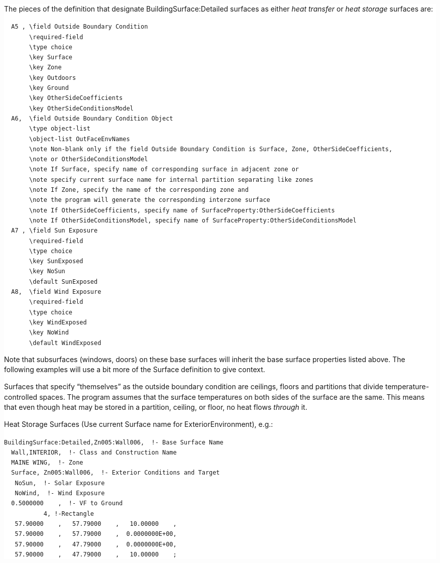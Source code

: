 The pieces of the definition that designate BuildingSurface:Detailed surfaces as either *heat transfer* or *heat storage* surfaces are:

```idf
  A5 , \field Outside Boundary Condition
       \required-field
       \type choice
       \key Surface
       \key Zone
       \key Outdoors
       \key Ground
       \key OtherSideCoefficients
       \key OtherSideConditionsModel
  A6,  \field Outside Boundary Condition Object
       \type object-list
       \object-list OutFaceEnvNames
       \note Non-blank only if the field Outside Boundary Condition is Surface, Zone, OtherSideCoefficients,
       \note or OtherSideConditionsModel
       \note If Surface, specify name of corresponding surface in adjacent zone or
       \note specify current surface name for internal partition separating like zones
       \note If Zone, specify the name of the corresponding zone and
       \note the program will generate the corresponding interzone surface
       \note If OtherSideCoefficients, specify name of SurfaceProperty:OtherSideCoefficients
       \note If OtherSideConditionsModel, specify name of SurfaceProperty:OtherSideConditionsModel
  A7 , \field Sun Exposure
       \required-field
       \type choice
       \key SunExposed
       \key NoSun
       \default SunExposed
  A8,  \field Wind Exposure
       \required-field
       \type choice
       \key WindExposed
       \key NoWind
       \default WindExposed
```


Note that subsurfaces (windows, doors) on these base surfaces will inherit the base surface properties listed above. The following examples will use a bit more of the Surface definition to give context.

Surfaces that specify “themselves” as the outside boundary condition are ceilings, floors and partitions that divide temperature-controlled spaces. The program assumes that the surface temperatures on both sides of the surface are the same. This means that even though heat may be stored in a partition, ceiling, or floor, no heat flows *through* it.

Heat Storage Surfaces (Use current Surface name for ExteriorEnvironment), e.g.:

```idf
BuildingSurface:Detailed,Zn005:Wall006,  !- Base Surface Name
  Wall,INTERIOR,  !- Class and Construction Name
  MAINE WING,  !- Zone
  Surface, Zn005:Wall006,  !- Exterior Conditions and Target
   NoSun,  !- Solar Exposure
   NoWind,  !- Wind Exposure
  0.5000000    ,  !- VF to Ground
           4, !-Rectangle
   57.90000    ,   57.79000    ,   10.00000    ,
   57.90000    ,   57.79000    ,  0.0000000E+00,
   57.90000    ,   47.79000    ,  0.0000000E+00,
   57.90000    ,   47.79000    ,   10.00000    ;
```
